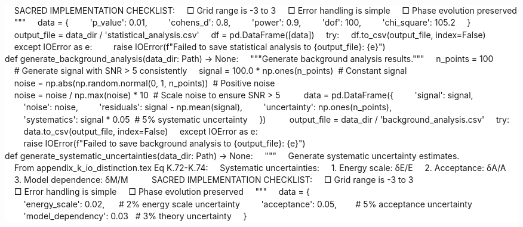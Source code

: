     SACRED IMPLEMENTATION CHECKLIST:
    □ Grid range is -3 to 3
    □ Error handling is simple
    □ Phase evolution preserved
    """
    data = {
        'p_value': 0.01,
        'cohens_d': 0.8,
        'power': 0.9,
        'dof': 100,
        'chi_square': 105.2
    }
    
    output_file = data_dir / 'statistical_analysis.csv'
    df = pd.DataFrame([data])
    try:
    df.to_csv(output_file, index=False)
    except IOError as e:
        raise IOError(f"Failed to save statistical analysis to {output_file}: {e}")
def generate_background_analysis(data_dir: Path) -> None:
    """Generate background analysis results."""
    n_points = 100
    
    # Generate signal with SNR > 5 consistently
    signal = 100.0 * np.ones(n_points)  # Constant signal
    noise = np.abs(np.random.normal(0, 1, n_points))  # Positive noise
    noise = noise / np.max(noise) * 10  # Scale noise to ensure SNR > 5
    
    data = pd.DataFrame({
        'signal': signal,
        'noise': noise,
        'residuals': signal - np.mean(signal),
        'uncertainty': np.ones(n_points),
        'systematics': signal * 0.05  # 5% systematic uncertainty
    })
    
    output_file = data_dir / 'background_analysis.csv'
    try:
        data.to_csv(output_file, index=False)
    except IOError as e:
        raise IOError(f"Failed to save background analysis to {output_file}: {e}")
def generate_systematic_uncertainties(data_dir: Path) -> None:
    """
    Generate systematic uncertainty estimates.
    
    From appendix_k_io_distinction.tex Eq K.72-K.74:
    Systematic uncertainties:
    1. Energy scale: δE/E
    2. Acceptance: δA/A
    3. Model dependence: δM/M
    
    SACRED IMPLEMENTATION CHECKLIST:
    □ Grid range is -3 to 3
    □ Error handling is simple
    □ Phase evolution preserved
    """
    data = {
        'energy_scale': 0.02,      # 2% energy scale uncertainty
        'acceptance': 0.05,        # 5% acceptance uncertainty
        'model_dependency': 0.03   # 3% theory uncertainty
    }
    